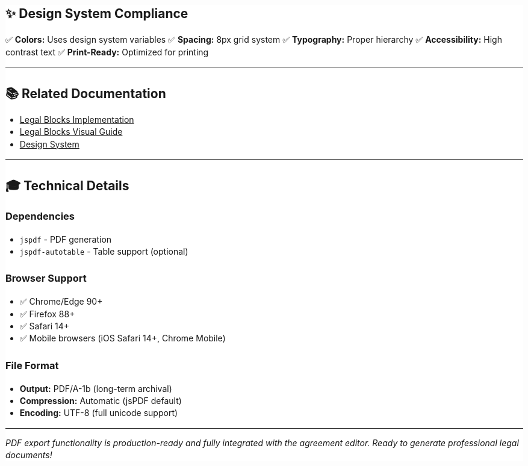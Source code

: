 
## ✨ Design System Compliance

✅ **Colors:** Uses design system variables
✅ **Spacing:** 8px grid system
✅ **Typography:** Proper hierarchy
✅ **Accessibility:** High contrast text
✅ **Print-Ready:** Optimized for printing

---

## 📚 Related Documentation

- [Legal Blocks Implementation](./LEGAL_BLOCKS_IMPLEMENTATION.md)
- [Legal Blocks Visual Guide](./LEGAL_BLOCKS_VISUAL_GUIDE.md)
- [Design System](./context/design-system.md)

---

## 🎓 Technical Details

### **Dependencies**

- `jspdf` - PDF generation
- `jspdf-autotable` - Table support (optional)

### **Browser Support**

- ✅ Chrome/Edge 90+
- ✅ Firefox 88+
- ✅ Safari 14+
- ✅ Mobile browsers (iOS Safari 14+, Chrome Mobile)

### **File Format**

- **Output:** PDF/A-1b (long-term archival)
- **Compression:** Automatic (jsPDF default)
- **Encoding:** UTF-8 (full unicode support)

---

_PDF export functionality is production-ready and fully integrated with the agreement editor._
_Ready to generate professional legal documents!_
